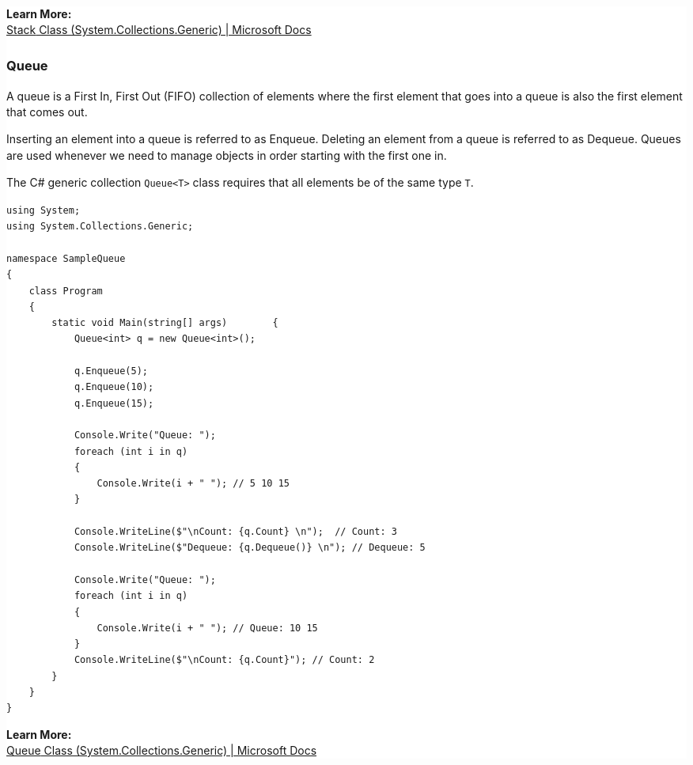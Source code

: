 **Learn More:**  
[Stack<T> Class (System.Collections.Generic) | Microsoft Docs](https://docs.microsoft.com/en-us/dotnet/api/system.collections.generic.stack-1)

### [](https://constructg.com/csharp-cheat-sheet/#Queue "Queue")Queue

A queue is a First In, First Out (FIFO) collection of elements where the first element that goes into a queue is also the first element that comes out.

Inserting an element into a queue is referred to as Enqueue. Deleting an element from a queue is referred to as Dequeue. Queues are used whenever we need to manage objects in order starting with the first one in.

The C# generic collection `Queue<T>` class requires that all elements be of the same type `T`.

```
using System;
using System.Collections.Generic;

namespace SampleQueue
{
    class Program
    {
        static void Main(string[] args)        {
            Queue<int> q = new Queue<int>();

            q.Enqueue(5);
            q.Enqueue(10);
            q.Enqueue(15);

            Console.Write("Queue: ");
            foreach (int i in q)
            {
                Console.Write(i + " "); // 5 10 15
            }

            Console.WriteLine($"\nCount: {q.Count} \n");  // Count: 3
            Console.WriteLine($"Dequeue: {q.Dequeue()} \n"); // Dequeue: 5

            Console.Write("Queue: ");
            foreach (int i in q)
            {
                Console.Write(i + " "); // Queue: 10 15
            }
            Console.WriteLine($"\nCount: {q.Count}"); // Count: 2
        }
    }
}
```

**Learn More:**  
[Queue<T> Class (System.Collections.Generic) | Microsoft Docs](https://docs.microsoft.com/en-us/dotnet/api/system.collections.generic.queue-1)
